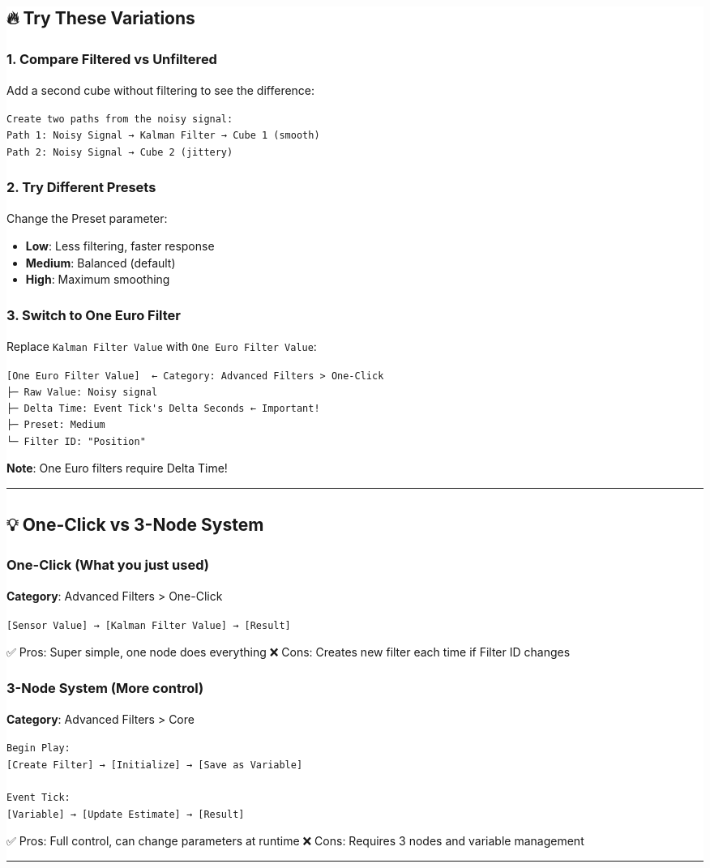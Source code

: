 
## 🔥 Try These Variations

### 1. Compare Filtered vs Unfiltered

Add a second cube without filtering to see the difference:

```blueprint
Create two paths from the noisy signal:
Path 1: Noisy Signal → Kalman Filter → Cube 1 (smooth)
Path 2: Noisy Signal → Cube 2 (jittery)
```

### 2. Try Different Presets

Change the Preset parameter:
- **Low**: Less filtering, faster response
- **Medium**: Balanced (default)
- **High**: Maximum smoothing

### 3. Switch to One Euro Filter

Replace `Kalman Filter Value` with `One Euro Filter Value`:

```blueprint
[One Euro Filter Value]  ← Category: Advanced Filters > One-Click
├─ Raw Value: Noisy signal
├─ Delta Time: Event Tick's Delta Seconds ← Important!
├─ Preset: Medium
└─ Filter ID: "Position"
```

**Note**: One Euro filters require Delta Time!

---

## 💡 One-Click vs 3-Node System

### One-Click (What you just used)
**Category**: Advanced Filters > One-Click

```blueprint
[Sensor Value] → [Kalman Filter Value] → [Result]
```
✅ Pros: Super simple, one node does everything
❌ Cons: Creates new filter each time if Filter ID changes

### 3-Node System (More control)
**Category**: Advanced Filters > Core

```blueprint
Begin Play:
[Create Filter] → [Initialize] → [Save as Variable]

Event Tick:
[Variable] → [Update Estimate] → [Result]
```
✅ Pros: Full control, can change parameters at runtime
❌ Cons: Requires 3 nodes and variable management

---